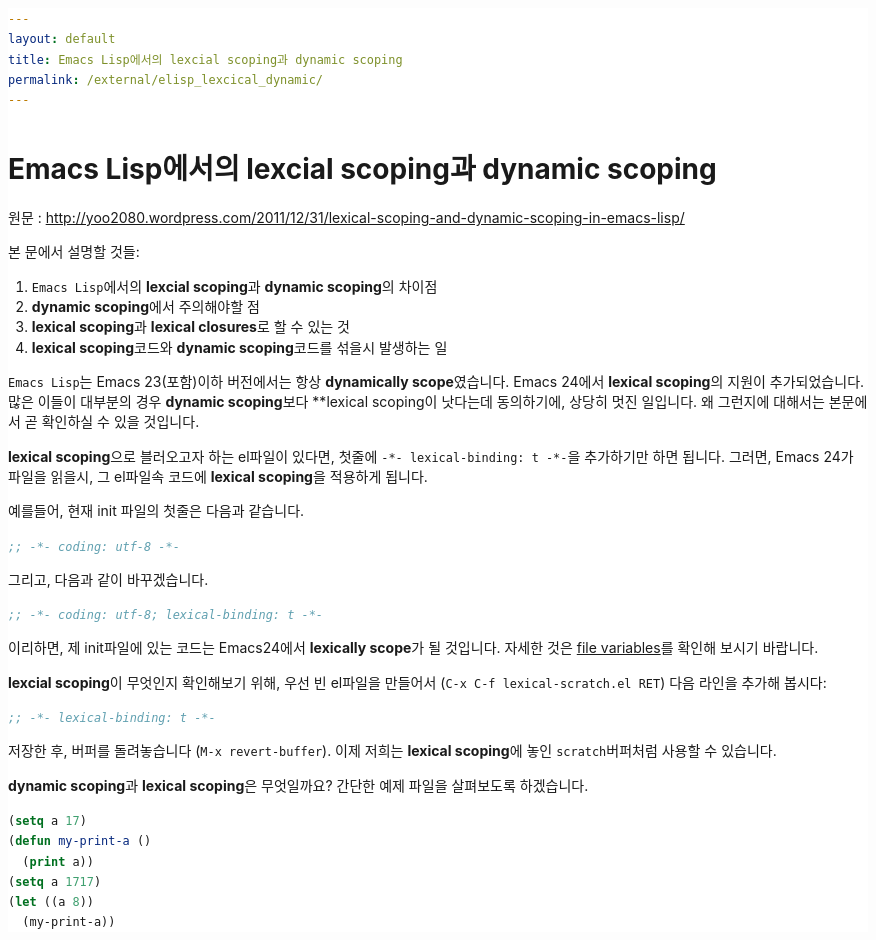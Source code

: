 ```yaml
---
layout: default
title: Emacs Lisp에서의 lexcial scoping과 dynamic scoping
permalink: /external/elisp_lexcical_dynamic/
---
```



Emacs Lisp에서의 lexcial scoping과 dynamic scoping
================

원문 : http://yoo2080.wordpress.com/2011/12/31/lexical-scoping-and-dynamic-scoping-in-emacs-lisp/


본 문에서 설명할 것들:

1. `Emacs Lisp`에서의 **lexcial scoping**과 **dynamic scoping**의 차이점
2. **dynamic scoping**에서 주의해야할 점
3. **lexical scoping**과 **lexical closures**로 할 수 있는 것
4. **lexical scoping**코드와 **dynamic scoping**코드를 섞을시 발생하는 일


`Emacs Lisp`는 Emacs 23(포함)이하 버전에서는 항상 **dynamically scope**였습니다. Emacs 24에서 **lexical scoping**의 지원이 추가되었습니다. 많은 이들이 대부분의 경우 **dynamic scoping**보다 **lexical scoping이 낫다는데 동의하기에, 상당히 멋진 일입니다. 왜 그런지에 대해서는 본문에서 곧 확인하실 수 있을 것입니다.

**lexical scoping**으로 블러오고자 하는 el파일이 있다면, 첫줄에 `-*- lexical-binding: t -*-`을 추가하기만 하면 됩니다. 그러면, Emacs 24가 파일을 읽을시, 그 el파일속 코드에 **lexical scoping**을 적용하게 됩니다.
 

예를들어, 현재 init 파일의 첫줄은 다음과 같습니다.

```cl
;; -*- coding: utf-8 -*-
```

그리고, 다음과 같이 바꾸겠습니다.

```cl
;; -*- coding: utf-8; lexical-binding: t -*-
```

이리하면, 제 init파일에 있는 코드는 Emacs24에서 **lexically scope**가 될 것입니다. 자세한 것은 [file variables]를 확인해 보시기 바랍니다. 

**lexcial scoping**이 무엇인지 확인해보기 위해, 우선 빈 el파일을 만들어서 (`C-x C-f lexical-scratch.el RET`) 다음 라인을 추가해 봅시다:

```cl
;; -*- lexical-binding: t -*-
```

저장한 후, 버퍼를 돌려놓습니다 (`M-x revert-buffer`). 이제 저희는 **lexical scoping**에 놓인 `scratch`버퍼처럼 사용할 수 있습니다.

**dynamic scoping**과 **lexical scoping**은 무엇일까요? 간단한 예제 파일을 살펴보도록 하겠습니다.

```cl
(setq a 17)
(defun my-print-a ()
  (print a))
(setq a 1717)
(let ((a 8))
  (my-print-a))
```


 [file variables]: http://www.gnu.org/software/emacs/manual/html_node/emacs/File-Variables.html
 [function cell]: http://www.gnu.org/software/emacs/manual/html_node/elisp/Function-Cells.html
 [yoo2080's how-to-check-dynamically]: http://yoo2080.wordpress.com/2011/12/30/how-to-check-dynamically-if-lexical-scoping-is-active-in-emacs-lisp/
 [reddit's emacs_lisp_now_lexically_scoped]: http://www.reddit.com/r/programming/comments/ggmc2/emacs_lisp_now_lexically_scoped_oh_very_funny_no/c1nfngv
 [StackOverflow 답변]: http://stackoverflow.com/a/3791877/37664